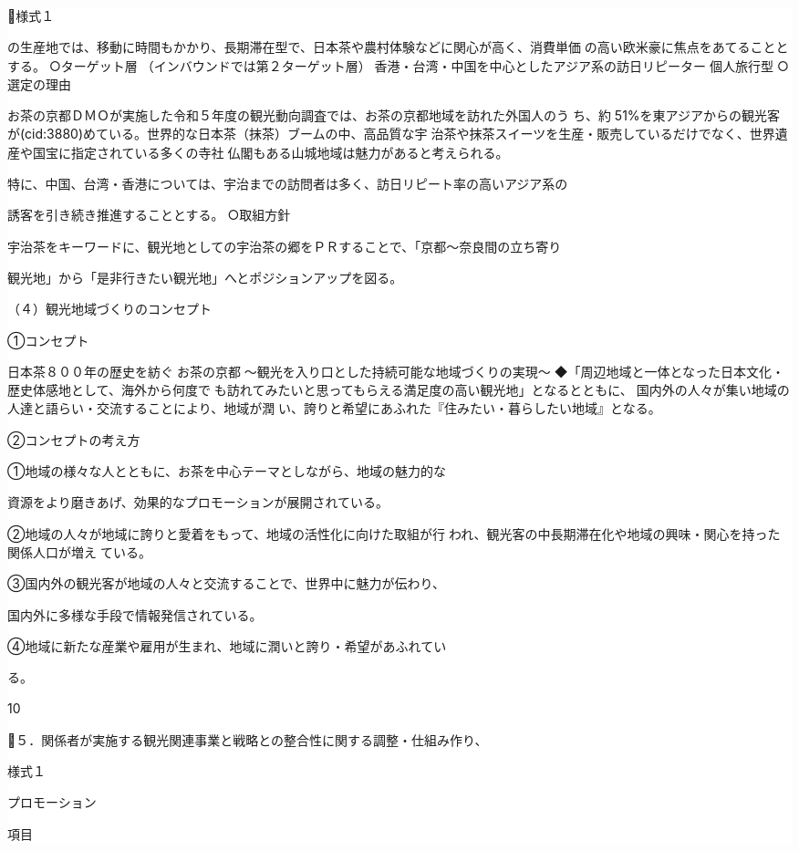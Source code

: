 様式１

の生産地では、移動に時間もかかり、長期滞在型で、日本茶や農村体験などに関心が高く、消費単価
の高い欧米豪に焦点をあてることとする。
○ターゲット層  （インバウンドでは第２ターゲット層）
香港・台湾・中国を中心としたアジア系の訪日リピーター
個人旅行型
○選定の理由

お茶の京都ＤＭＯが実施した令和５年度の観光動向調査では、お茶の京都地域を訪れた外国人のう
ち、約 51%を東アジアからの観光客が(cid:3880)めている。世界的な日本茶（抹茶）ブームの中、高品質な宇
治茶や抹茶スイーツを生産・販売しているだけでなく、世界遺産や国宝に指定されている多くの寺社
仏閣もある山城地域は魅力があると考えられる。

特に、中国、台湾・香港については、宇治までの訪問者は多く、訪日リピート率の高いアジア系の

誘客を引き続き推進することとする。
○取組方針

宇治茶をキーワードに、観光地としての宇治茶の郷をＰＲすることで、「京都～奈良間の立ち寄り

観光地」から「是非行きたい観光地」へとポジションアップを図る。

（４）観光地域づくりのコンセプト

①コンセプト

日本茶８００年の歴史を紡ぐ  お茶の京都
～観光を入り口とした持続可能な地域づくりの実現～
◆「周辺地域と一体となった日本文化・歴史体感地として、海外から何度で
も訪れてみたいと思ってもらえる満足度の高い観光地」となるとともに、
国内外の人々が集い地域の人達と語らい・交流することにより、地域が潤
い、誇りと希望にあふれた『住みたい・暮らしたい地域』となる。

②コンセプトの考え方

①地域の様々な人とともに、お茶を中心テーマとしながら、地域の魅力的な

資源をより磨きあげ、効果的なプロモーションが展開されている。

②地域の人々が地域に誇りと愛着をもって、地域の活性化に向けた取組が行
われ、観光客の中長期滞在化や地域の興味・関心を持った関係人口が増え
ている。

③国内外の観光客が地域の人々と交流することで、世界中に魅力が伝わり、

国内外に多様な手段で情報発信されている。

④地域に新たな産業や雇用が生まれ、地域に潤いと誇り・希望があふれてい

る。

10

５．関係者が実施する観光関連事業と戦略との整合性に関する調整・仕組み作り、

様式１

プロモーション

項目
